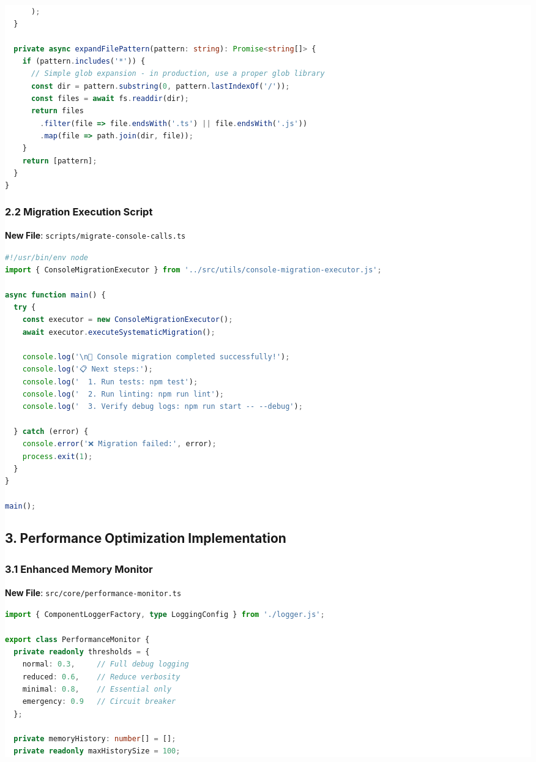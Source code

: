 ```typescript
      );
  }

  private async expandFilePattern(pattern: string): Promise<string[]> {
    if (pattern.includes('*')) {
      // Simple glob expansion - in production, use a proper glob library
      const dir = pattern.substring(0, pattern.lastIndexOf('/'));
      const files = await fs.readdir(dir);
      return files
        .filter(file => file.endsWith('.ts') || file.endsWith('.js'))
        .map(file => path.join(dir, file));
    }
    return [pattern];
  }
}
```

### 2.2 Migration Execution Script

**New File**: `scripts/migrate-console-calls.ts`

```typescript
#!/usr/bin/env node
import { ConsoleMigrationExecutor } from '../src/utils/console-migration-executor.js';

async function main() {
  try {
    const executor = new ConsoleMigrationExecutor();
    await executor.executeSystematicMigration();

    console.log('\n🎉 Console migration completed successfully!');
    console.log('📋 Next steps:');
    console.log('  1. Run tests: npm test');
    console.log('  2. Run linting: npm run lint');
    console.log('  3. Verify debug logs: npm run start -- --debug');

  } catch (error) {
    console.error('❌ Migration failed:', error);
    process.exit(1);
  }
}

main();
```

## 3. Performance Optimization Implementation

### 3.1 Enhanced Memory Monitor

**New File**: `src/core/performance-monitor.ts`

```typescript
import { ComponentLoggerFactory, type LoggingConfig } from './logger.js';

export class PerformanceMonitor {
  private readonly thresholds = {
    normal: 0.3,     // Full debug logging
    reduced: 0.6,    // Reduce verbosity
    minimal: 0.8,    // Essential only
    emergency: 0.9   // Circuit breaker
  };

  private memoryHistory: number[] = [];
  private readonly maxHistorySize = 100;
```